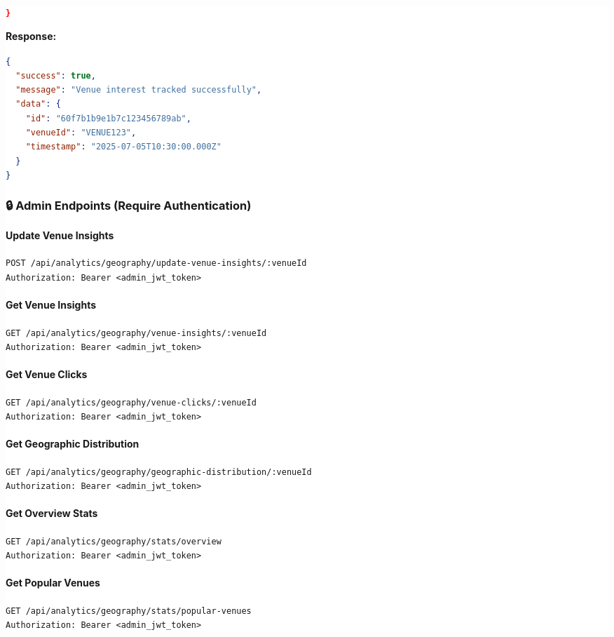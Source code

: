 ```json
}
```

**Response:**
```json
{
  "success": true,
  "message": "Venue interest tracked successfully",
  "data": {
    "id": "60f7b1b9e1b7c123456789ab",
    "venueId": "VENUE123",
    "timestamp": "2025-07-05T10:30:00.000Z"
  }
}
```

### 🔒 Admin Endpoints (Require Authentication)

#### Update Venue Insights
```http
POST /api/analytics/geography/update-venue-insights/:venueId
Authorization: Bearer <admin_jwt_token>
```

#### Get Venue Insights
```http
GET /api/analytics/geography/venue-insights/:venueId
Authorization: Bearer <admin_jwt_token>
```

#### Get Venue Clicks
```http
GET /api/analytics/geography/venue-clicks/:venueId
Authorization: Bearer <admin_jwt_token>
```

#### Get Geographic Distribution
```http
GET /api/analytics/geography/geographic-distribution/:venueId
Authorization: Bearer <admin_jwt_token>
```

#### Get Overview Stats
```http
GET /api/analytics/geography/stats/overview
Authorization: Bearer <admin_jwt_token>
```

#### Get Popular Venues
```http
GET /api/analytics/geography/stats/popular-venues
Authorization: Bearer <admin_jwt_token>
```
